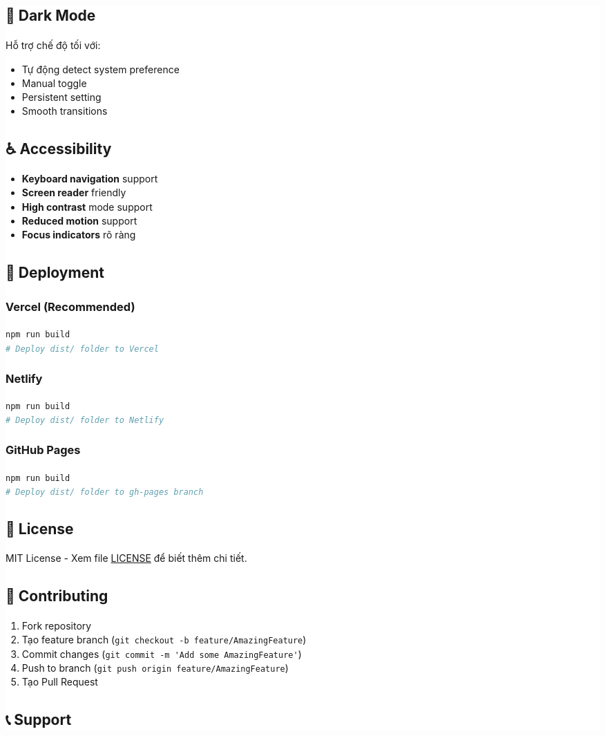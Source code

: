 ## 🌙 Dark Mode

Hỗ trợ chế độ tối với:
- Tự động detect system preference
- Manual toggle
- Persistent setting
- Smooth transitions

## ♿ Accessibility

- **Keyboard navigation** support
- **Screen reader** friendly
- **High contrast** mode support
- **Reduced motion** support
- **Focus indicators** rõ ràng

## 🚀 Deployment

### Vercel (Recommended)
```bash
npm run build
# Deploy dist/ folder to Vercel
```

### Netlify
```bash
npm run build
# Deploy dist/ folder to Netlify
```

### GitHub Pages
```bash
npm run build
# Deploy dist/ folder to gh-pages branch
```

## 📄 License

MIT License - Xem file [LICENSE](LICENSE) để biết thêm chi tiết.

## 🤝 Contributing

1. Fork repository
2. Tạo feature branch (`git checkout -b feature/AmazingFeature`)
3. Commit changes (`git commit -m 'Add some AmazingFeature'`)
4. Push to branch (`git push origin feature/AmazingFeature`)
5. Tạo Pull Request

## 📞 Support
